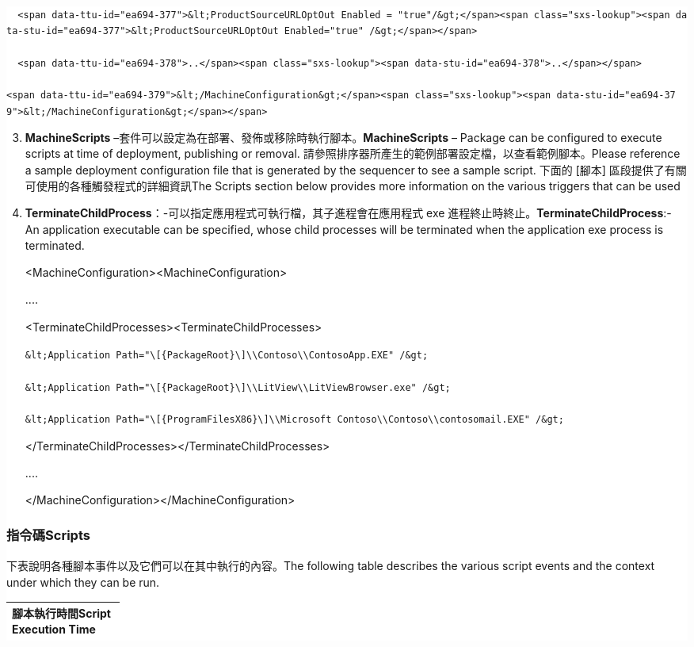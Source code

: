       <span data-ttu-id="ea694-377">&lt;ProductSourceURLOptOut Enabled = "true"/&gt;</span><span class="sxs-lookup"><span data-stu-id="ea694-377">&lt;ProductSourceURLOptOut Enabled="true" /&gt;</span></span>

      <span data-ttu-id="ea694-378">..</span><span class="sxs-lookup"><span data-stu-id="ea694-378">..</span></span>

    <span data-ttu-id="ea694-379">&lt;/MachineConfiguration&gt;</span><span class="sxs-lookup"><span data-stu-id="ea694-379">&lt;/MachineConfiguration&gt;</span></span>

3.  <span data-ttu-id="ea694-380">**MachineScripts** –套件可以設定為在部署、發佈或移除時執行腳本。</span><span class="sxs-lookup"><span data-stu-id="ea694-380">**MachineScripts** – Package can be configured to execute scripts at time of deployment, publishing or removal.</span></span> <span data-ttu-id="ea694-381">請參照排序器所產生的範例部署設定檔，以查看範例腳本。</span><span class="sxs-lookup"><span data-stu-id="ea694-381">Please reference a sample deployment configuration file that is generated by the sequencer to see a sample script.</span></span> <span data-ttu-id="ea694-382">下面的 [腳本] 區段提供了有關可使用的各種觸發程式的詳細資訊</span><span class="sxs-lookup"><span data-stu-id="ea694-382">The Scripts section below provides more information on the various triggers that can be used</span></span>

4.  <span data-ttu-id="ea694-383">**TerminateChildProcess**：-可以指定應用程式可執行檔，其子進程會在應用程式 exe 進程終止時終止。</span><span class="sxs-lookup"><span data-stu-id="ea694-383">**TerminateChildProcess**:- An application executable can be specified, whose child processes will be terminated when the application exe process is terminated.</span></span>

    <span data-ttu-id="ea694-384">&lt;MachineConfiguration&gt;</span><span class="sxs-lookup"><span data-stu-id="ea694-384">&lt;MachineConfiguration&gt;</span></span>

      <span data-ttu-id="ea694-385">..</span><span class="sxs-lookup"><span data-stu-id="ea694-385">..</span></span>   

      <span data-ttu-id="ea694-386">&lt;TerminateChildProcesses&gt;</span><span class="sxs-lookup"><span data-stu-id="ea694-386">&lt;TerminateChildProcesses&gt;</span></span>

        &lt;Application Path="\[{PackageRoot}\]\\Contoso\\ContosoApp.EXE" /&gt;

        &lt;Application Path="\[{PackageRoot}\]\\LitView\\LitViewBrowser.exe" /&gt;

        &lt;Application Path="\[{ProgramFilesX86}\]\\Microsoft Contoso\\Contoso\\contosomail.EXE" /&gt;

      <span data-ttu-id="ea694-387">&lt;/TerminateChildProcesses&gt;</span><span class="sxs-lookup"><span data-stu-id="ea694-387">&lt;/TerminateChildProcesses&gt;</span></span>

      <span data-ttu-id="ea694-388">..</span><span class="sxs-lookup"><span data-stu-id="ea694-388">..</span></span>

    <span data-ttu-id="ea694-389">&lt;/MachineConfiguration&gt;</span><span class="sxs-lookup"><span data-stu-id="ea694-389">&lt;/MachineConfiguration&gt;</span></span>

### <span data-ttu-id="ea694-390">指令碼</span><span class="sxs-lookup"><span data-stu-id="ea694-390">Scripts</span></span>

<span data-ttu-id="ea694-391">下表說明各種腳本事件以及它們可以在其中執行的內容。</span><span class="sxs-lookup"><span data-stu-id="ea694-391">The following table describes the various script events and the context under which they can be run.</span></span>

<table style="width:100%;">
<colgroup>
<col width="16%" />
<col width="16%" />
<col width="16%" />
<col width="16%" />
<col width="16%" />
<col width="16%" />
</colgroup>
<thead>
<tr class="header">
<th align="left"><span data-ttu-id="ea694-392">腳本執行時間</span><span class="sxs-lookup"><span data-stu-id="ea694-392">Script Execution Time</span></span></th>